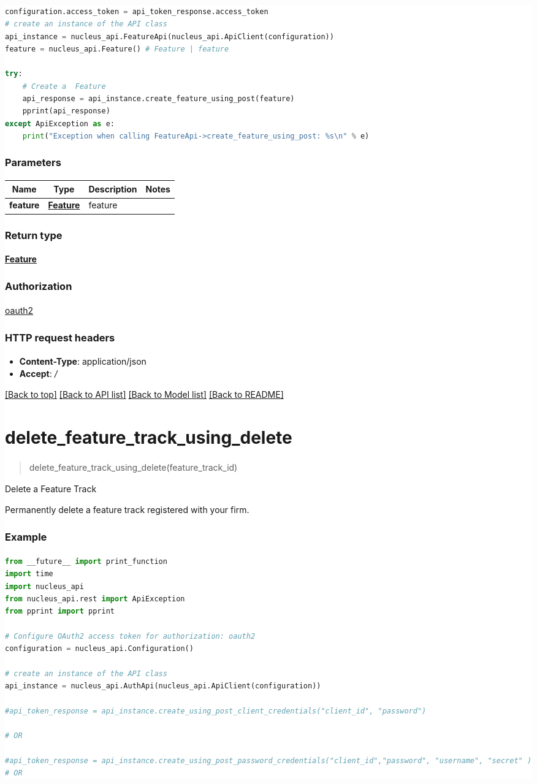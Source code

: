 ```python
configuration.access_token = api_token_response.access_token
# create an instance of the API class
api_instance = nucleus_api.FeatureApi(nucleus_api.ApiClient(configuration))
feature = nucleus_api.Feature() # Feature | feature

try:
    # Create a  Feature
    api_response = api_instance.create_feature_using_post(feature)
    pprint(api_response)
except ApiException as e:
    print("Exception when calling FeatureApi->create_feature_using_post: %s\n" % e)
```

### Parameters

Name | Type | Description  | Notes
------------- | ------------- | ------------- | -------------
 **feature** | [**Feature**](Feature.md)| feature | 

### Return type

[**Feature**](Feature.md)

### Authorization

[oauth2](../README.md#oauth2)

### HTTP request headers

 - **Content-Type**: application/json
 - **Accept**: */*

[[Back to top]](#) [[Back to API list]](../README.md#documentation-for-api-endpoints) [[Back to Model list]](../README.md#documentation-for-models) [[Back to README]](../README.md)

# **delete_feature_track_using_delete**
> delete_feature_track_using_delete(feature_track_id)

Delete a Feature Track

Permanently delete a feature track registered with your firm.

### Example
```python
from __future__ import print_function
import time
import nucleus_api
from nucleus_api.rest import ApiException
from pprint import pprint

# Configure OAuth2 access token for authorization: oauth2
configuration = nucleus_api.Configuration()

# create an instance of the API class
api_instance = nucleus_api.AuthApi(nucleus_api.ApiClient(configuration))

#api_token_response = api_instance.create_using_post_client_credentials("client_id", "password")

# OR

#api_token_response = api_instance.create_using_post_password_credentials("client_id","password", "username", "secret" )
# OR

```